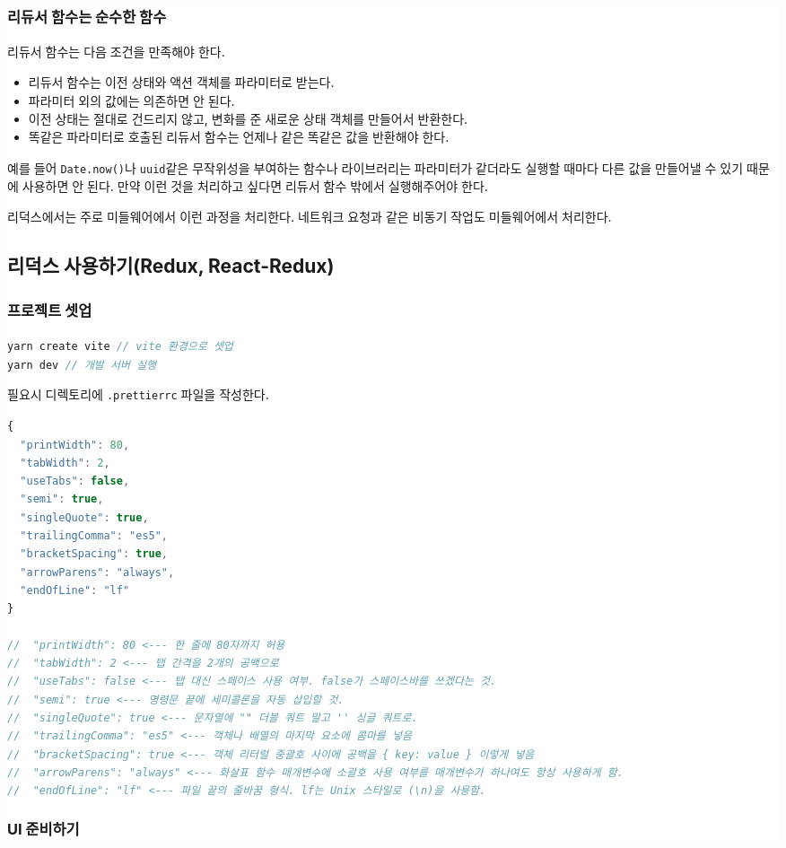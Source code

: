 ### 리듀서 함수는 순수한 함수

리듀서 함수는 다음 조건을 만족해야 한다.


- 리듀서 함수는 이전 상태와 액션 객체를 파라미터로 받는다.
- 파라미터 외의 값에는 의존하면 안 된다.
- 이전 상태는 절대로 건드리지 않고, 변화를 준 새로운 상태 객체를 만들어서 반환한다.
- 똑같은 파라미터로 호출된 리듀서 함수는 언제나 같은 똑같은 값을 반환해야 한다.


예를 들어 `Date.now()`나 `uuid`같은 무작위성을 부여하는 함수나 라이브러리는 파라미터가 같더라도 실행할 때마다 다른 값을 만들어낼 수 있기 때문에 사용하면 안 된다. 만약 이런 것을 처리하고 싶다면 리듀서 함수 밖에서 실행해주어야 한다.


리덕스에서는 주로 미들웨어에서 이런 과정을 처리한다. 네트워크 요청과 같은 비동기 작업도 미들웨어에서 처리한다.

## 리덕스 사용하기(Redux, React-Redux)

### 프로젝트 셋업

```jsx
yarn create vite // vite 환경으로 셋업
yarn dev // 개발 서버 실행
```

필요시 디렉토리에 `.prettierrc` 파일을 작성한다.


```jsx
{
  "printWidth": 80,
  "tabWidth": 2,
  "useTabs": false,
  "semi": true,
  "singleQuote": true,
  "trailingComma": "es5",
  "bracketSpacing": true,
  "arrowParens": "always",
  "endOfLine": "lf"
}

//  "printWidth": 80 <--- 한 줄에 80자까지 허용
//  "tabWidth": 2 <--- 탭 간격을 2개의 공백으로
//  "useTabs": false <--- 탭 대신 스페이스 사용 여부. false가 스페이스바를 쓰겠다는 것.
//  "semi": true <--- 명령문 끝에 세미콜론을 자동 삽입할 것.
//  "singleQuote": true <--- 문자열에 "" 더블 쿼트 말고 '' 싱글 쿼트로.
//  "trailingComma": "es5" <--- 객체나 배열의 마지막 요소에 콤마를 넣음
//  "bracketSpacing": true <--- 객체 리터럴 중괄호 사이에 공백을 { key: value } 이렇게 넣음
//  "arrowParens": "always" <--- 화살표 함수 매개변수에 소괄호 사용 여부를 매개변수가 하나여도 항상 사용하게 함.
//  "endOfLine": "lf" <--- 파일 끝의 줄바꿈 형식. lf는 Unix 스타일로 (\n)을 사용함.
```

### UI 준비하기
